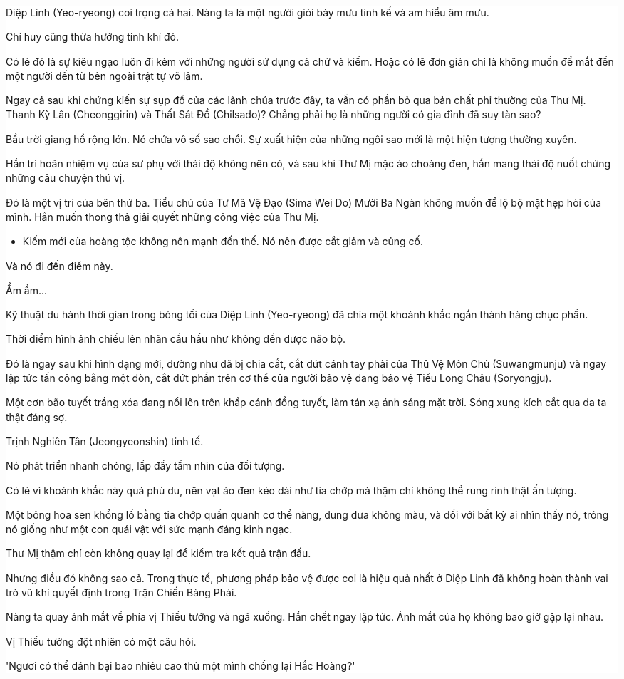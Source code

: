 Diệp Linh (Yeo-ryeong) coi trọng cả hai. Nàng ta là một người giỏi bày mưu tính kế và am hiểu âm mưu.

Chỉ huy cũng thừa hưởng tính khí đó.

Có lẽ đó là sự kiêu ngạo luôn đi kèm với những người sử dụng cả chữ và kiếm. Hoặc có lẽ đơn giản chỉ là không muốn để mắt đến một người đến từ bên ngoài trật tự võ lâm.

Ngay cả sau khi chứng kiến sự sụp đổ của các lãnh chúa trước đây, ta vẫn có phần bỏ qua bản chất phi thường của Thư Mị. Thanh Kỳ Lân (Cheonggirin) và Thất Sát Đồ (Chilsado)? Chẳng phải họ là những người có gia đình đã suy tàn sao?

Bầu trời giang hồ rộng lớn. Nó chứa vô số sao chổi. Sự xuất hiện của những ngôi sao mới là một hiện tượng thường xuyên.

Hắn trì hoãn nhiệm vụ của sư phụ với thái độ không nên có, và sau khi Thư Mị mặc áo choàng đen, hắn mang thái độ nuốt chửng những câu chuyện thú vị.

Đó là một vị trí của bên thứ ba. Tiểu chủ của Tư Mã Vệ Đạo (Sima Wei Do) Mười Ba Ngàn không muốn để lộ bộ mặt hẹp hòi của mình. Hắn muốn thong thả giải quyết những công việc của Thư Mị.

- Kiếm mới của hoàng tộc không nên mạnh đến thế. Nó nên được cắt giảm và củng cố.

Và nó đi đến điểm này.

Ầm ầm...

Kỹ thuật du hành thời gian trong bóng tối của Diệp Linh (Yeo-ryeong) đã chia một khoảnh khắc ngắn thành hàng chục phần.

Thời điểm hình ảnh chiếu lên nhãn cầu hầu như không đến được não bộ.

Đó là ngay sau khi hình dạng mới, dường như đã bị chia cắt, cắt đứt cánh tay phải của Thủ Vệ Môn Chủ (Suwangmunju) và ngay lập tức tấn công bằng một đòn, cắt đứt phần trên cơ thể của người bảo vệ đang bảo vệ Tiểu Long Châu (Soryongju).

Một cơn bão tuyết trắng xóa đang nổi lên trên khắp cánh đồng tuyết, làm tán xạ ánh sáng mặt trời. Sóng xung kích cắt qua da ta thật đáng sợ.

Trịnh Nghiên Tân (Jeongyeonshin) tinh tế.

Nó phát triển nhanh chóng, lấp đầy tầm nhìn của đối tượng.

Có lẽ vì khoảnh khắc này quá phù du, nên vạt áo đen kéo dài như tia chớp mà thậm chí không thể rung rinh thật ấn tượng.

Một bông hoa sen khổng lồ bằng tia chớp quấn quanh cơ thể nàng, đung đưa không màu, và đối với bất kỳ ai nhìn thấy nó, trông nó giống như một con quái vật với sức mạnh đáng kinh ngạc.

Thư Mị thậm chí còn không quay lại để kiểm tra kết quả trận đấu.

Nhưng điều đó không sao cả. Trong thực tế, phương pháp bảo vệ được coi là hiệu quả nhất ở Diệp Linh đã không hoàn thành vai trò vũ khí quyết định trong Trận Chiến Bàng Phái.

Nàng ta quay ánh mắt về phía vị Thiếu tướng và ngã xuống. Hắn chết ngay lập tức. Ánh mắt của họ không bao giờ gặp lại nhau.

Vị Thiếu tướng đột nhiên có một câu hỏi.

'Ngươi có thể đánh bại bao nhiêu cao thủ một mình chống lại Hắc Hoàng?'
